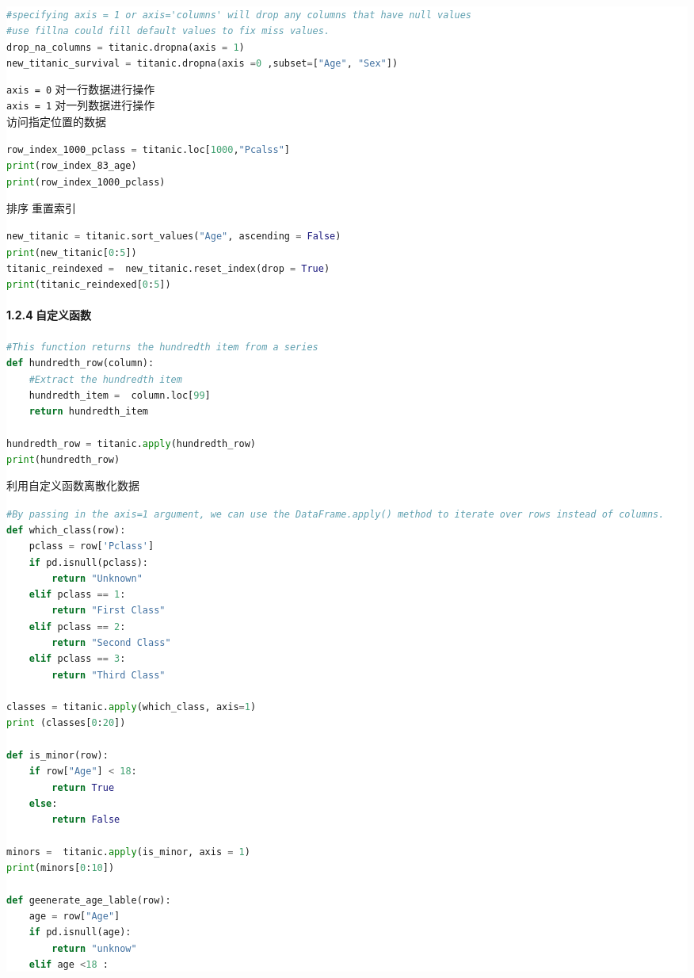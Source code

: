 ```python
#specifying axis = 1 or axis='columns' will drop any columns that have null values
#use fillna could fill default values to fix miss values.
drop_na_columns = titanic.dropna(axis = 1)
new_titanic_survival = titanic.dropna(axis =0 ,subset=["Age", "Sex"])
```
`axis = 0` 对一行数据进行操作  
`axis = 1` 对一列数据进行操作  
访问指定位置的数据

```python
row_index_1000_pclass = titanic.loc[1000,"Pcalss"]
print(row_index_83_age)
print(row_index_1000_pclass)
```
排序 重置索引
```python
new_titanic = titanic.sort_values("Age", ascending = False)
print(new_titanic[0:5])
titanic_reindexed =  new_titanic.reset_index(drop = True)
print(titanic_reindexed[0:5])
```
#### 1.2.4 自定义函数
```python
#This function returns the hundredth item from a series
def hundredth_row(column):
    #Extract the hundredth item
    hundredth_item =  column.loc[99]
    return hundredth_item

hundredth_row = titanic.apply(hundredth_row)
print(hundredth_row)
```
利用自定义函数离散化数据
```python
#By passing in the axis=1 argument, we can use the DataFrame.apply() method to iterate over rows instead of columns.
def which_class(row):
    pclass = row['Pclass']
    if pd.isnull(pclass):
        return "Unknown"
    elif pclass == 1:
        return "First Class"
    elif pclass == 2:
        return "Second Class"
    elif pclass == 3:
        return "Third Class"

classes = titanic.apply(which_class, axis=1)
print (classes[0:20])

def is_minor(row):
    if row["Age"] < 18:
        return True
    else:
        return False

minors =  titanic.apply(is_minor, axis = 1)
print(minors[0:10])

def geenerate_age_lable(row):
    age = row["Age"]
    if pd.isnull(age):
        return "unknow"
    elif age <18 :
```